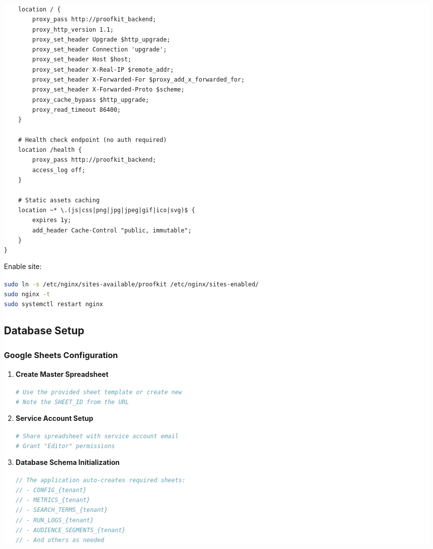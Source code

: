 ```nginx
    location / {
        proxy_pass http://proofkit_backend;
        proxy_http_version 1.1;
        proxy_set_header Upgrade $http_upgrade;
        proxy_set_header Connection 'upgrade';
        proxy_set_header Host $host;
        proxy_set_header X-Real-IP $remote_addr;
        proxy_set_header X-Forwarded-For $proxy_add_x_forwarded_for;
        proxy_set_header X-Forwarded-Proto $scheme;
        proxy_cache_bypass $http_upgrade;
        proxy_read_timeout 86400;
    }

    # Health check endpoint (no auth required)
    location /health {
        proxy_pass http://proofkit_backend;
        access_log off;
    }

    # Static assets caching
    location ~* \.(js|css|png|jpg|jpeg|gif|ico|svg)$ {
        expires 1y;
        add_header Cache-Control "public, immutable";
    }
}
```

Enable site:
```bash
sudo ln -s /etc/nginx/sites-available/proofkit /etc/nginx/sites-enabled/
sudo nginx -t
sudo systemctl restart nginx
```

## Database Setup

### Google Sheets Configuration

1. **Create Master Spreadsheet**
   ```bash
   # Use the provided sheet template or create new
   # Note the SHEET_ID from the URL
   ```

2. **Service Account Setup**
   ```bash
   # Share spreadsheet with service account email
   # Grant "Editor" permissions
   ```

3. **Database Schema Initialization**
   ```javascript
   // The application auto-creates required sheets:
   // - CONFIG_{tenant}
   // - METRICS_{tenant}  
   // - SEARCH_TERMS_{tenant}
   // - RUN_LOGS_{tenant}
   // - AUDIENCE_SEGMENTS_{tenant}
   // - And others as needed
   ```
